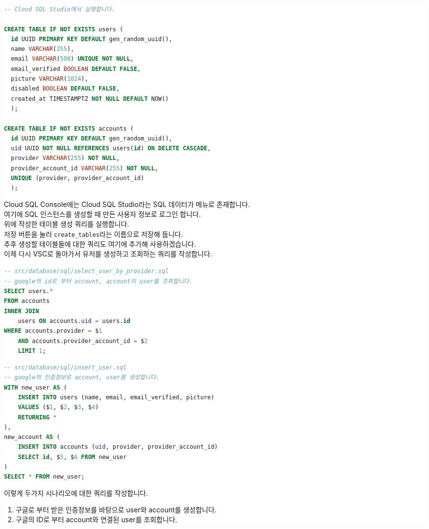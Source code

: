 ```sql
-- Cloud SQL Studio에서 실행합니다.

CREATE TABLE IF NOT EXISTS users (
  id UUID PRIMARY KEY DEFAULT gen_random_uuid(),
  name VARCHAR(255),
  email VARCHAR(500) UNIQUE NOT NULL,
  email_verified BOOLEAN DEFAULT FALSE,
  picture VARCHAR(1024),
  disabled BOOLEAN DEFAULT FALSE,
  created_at TIMESTAMPTZ NOT NULL DEFAULT NOW()
  );

CREATE TABLE IF NOT EXISTS accounts (
  id UUID PRIMARY KEY DEFAULT gen_random_uuid(),
  uid UUID NOT NULL REFERENCES users(id) ON DELETE CASCADE,
  provider VARCHAR(255) NOT NULL,
  provider_account_id VARCHAR(255) NOT NULL,
  UNIQUE (provider, provider_account_id)
  );
```
Cloud SQL Console에는 Cloud SQL Studio라는 SQL 데이터가 메뉴로 존재합니다.  
여기에 SQL 인스턴스를 생성할 때 만든 사용자 정보로 로그인 합니다.   
위에 작성한 테이블 생성 쿼리를 실행합니다.   
저장 버튼을 눌러 ```create_tables```라는 이름으로 저장해 둡니다.   
추후 생성할 테이블들에 대한 쿼리도 여기에 추가해 사용하겠습니다.   
이제 다시 VSC로 돌아가서 유저를 생성하고 조회하는 쿼리를 작성합니다.   
```sql
-- src/database/sql/select_user_by_provider.sql
-- google의 id로 부터 account, account의 user를 조회합니다.
SELECT users.*
FROM accounts
INNER JOIN
    users ON accounts.uid = users.id
WHERE accounts.provider = $1
    AND accounts.provider_account_id = $2
    LIMIT 1;
```
```sql
-- src/database/sql/insert_user.sql
-- google의 인증정보로 account, user를 생성합니다.
WITH new_user AS (
    INSERT INTO users (name, email, email_verified, picture)
    VALUES ($1, $2, $3, $4)
    RETURNING * 
),
new_account AS (
    INSERT INTO accounts (uid, provider, provider_account_id)
    SELECT id, $5, $6 FROM new_user
)
SELECT * FROM new_user;
```
이렇게 두가지 시나리오에 대한 쿼리를 작성합니다.   
1. 구글로 부터 받은 인증정보를 바탕으로 user와 account를 생성합니다.
2. 구글의 ID로 부터 account와 연결된 user를 조회합니다.
